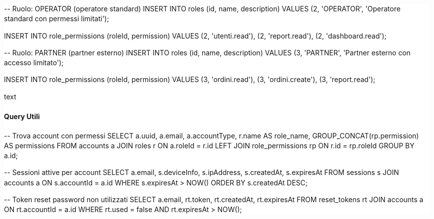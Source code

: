 -- Ruolo: OPERATOR (operatore standard)
INSERT INTO roles (id, name, description)
VALUES (2, 'OPERATOR', 'Operatore standard con permessi limitati');

INSERT INTO role_permissions (roleId, permission) VALUES
(2, 'utenti.read'),
(2, 'report.read'),
(2, 'dashboard.read');

-- Ruolo: PARTNER (partner esterno)
INSERT INTO roles (id, name, description)
VALUES (3, 'PARTNER', 'Partner esterno con accesso limitato');

INSERT INTO role_permissions (roleId, permission) VALUES
(3, 'ordini.read'),
(3, 'ordini.create'),
(3, 'report.read');

text

#### Query Utili

-- Trova account con permessi
SELECT
a.uuid,
a.email,
a.accountType,
r.name AS role_name,
GROUP_CONCAT(rp.permission) AS permissions
FROM accounts a
JOIN roles r ON a.roleId = r.id
LEFT JOIN role_permissions rp ON r.id = rp.roleId
GROUP BY a.id;

-- Sessioni attive per account
SELECT
a.email,
s.deviceInfo,
s.ipAddress,
s.createdAt,
s.expiresAt
FROM sessions s
JOIN accounts a ON s.accountId = a.id
WHERE s.expiresAt > NOW()
ORDER BY s.createdAt DESC;

-- Token reset password non utilizzati
SELECT
a.email,
rt.token,
rt.createdAt,
rt.expiresAt
FROM reset_tokens rt
JOIN accounts a ON rt.accountId = a.id
WHERE rt.used = false AND rt.expiresAt > NOW();
